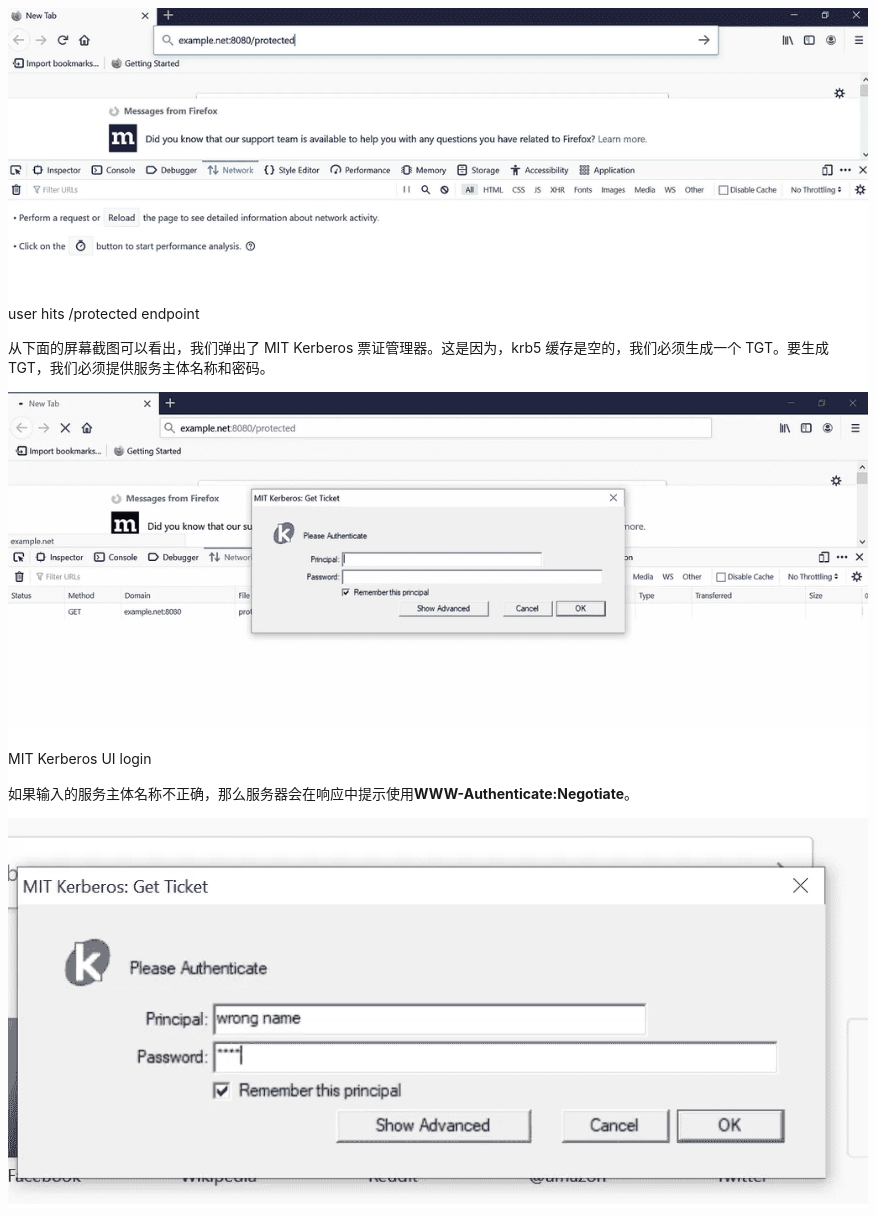![](img/58b1a599c59732dc7996fc1296b52fdd.png)

user hits /protected endpoint

从下面的屏幕截图可以看出，我们弹出了 MIT Kerberos 票证管理器。这是因为，krb5 缓存是空的，我们必须生成一个 TGT。要生成 TGT，我们必须提供服务主体名称和密码。

![](img/b87705dad06b80d509e92aca67936f4e.png)

MIT Kerberos UI login

如果输入的服务主体名称不正确，那么服务器会在响应中提示使用**WWW-Authenticate:Negotiate**。

![](img/0ccd8695a5adf37e860183d2d60eb8ef.png)
